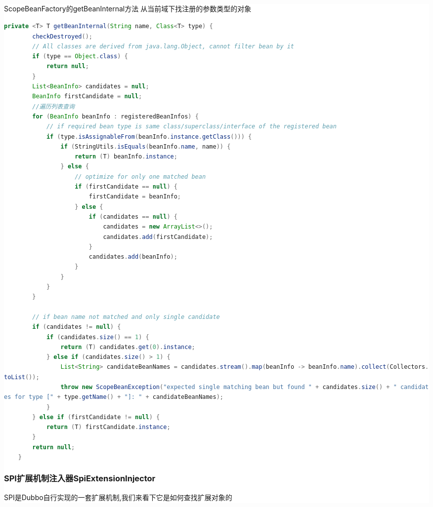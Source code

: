 ScopeBeanFactory的getBeanInternal方法
从当前域下找注册的参数类型的对象
```java
private <T> T getBeanInternal(String name, Class<T> type) {
        checkDestroyed();
        // All classes are derived from java.lang.Object, cannot filter bean by it
        if (type == Object.class) {
            return null;
        }
        List<BeanInfo> candidates = null;
        BeanInfo firstCandidate = null;
        //遍历列表查询
        for (BeanInfo beanInfo : registeredBeanInfos) {
            // if required bean type is same class/superclass/interface of the registered bean
            if (type.isAssignableFrom(beanInfo.instance.getClass())) {
                if (StringUtils.isEquals(beanInfo.name, name)) {
                    return (T) beanInfo.instance;
                } else {
                    // optimize for only one matched bean
                    if (firstCandidate == null) {
                        firstCandidate = beanInfo;
                    } else {
                        if (candidates == null) {
                            candidates = new ArrayList<>();
                            candidates.add(firstCandidate);
                        }
                        candidates.add(beanInfo);
                    }
                }
            }
        }

        // if bean name not matched and only single candidate
        if (candidates != null) {
            if (candidates.size() == 1) {
                return (T) candidates.get(0).instance;
            } else if (candidates.size() > 1) {
                List<String> candidateBeanNames = candidates.stream().map(beanInfo -> beanInfo.name).collect(Collectors.toList());
                throw new ScopeBeanException("expected single matching bean but found " + candidates.size() + " candidates for type [" + type.getName() + "]: " + candidateBeanNames);
            }
        } else if (firstCandidate != null) {
            return (T) firstCandidate.instance;
        }
        return null;
    }
```

###  **SPI扩展机制注入器SpiExtensionInjector**

SPI是Dubbo自行实现的一套扩展机制,我们来看下它是如何查找扩展对象的
